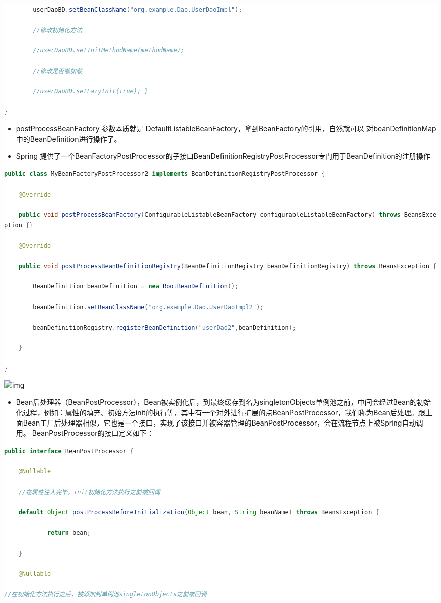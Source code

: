 ```java
        userDaoBD.setBeanClassName("org.example.Dao.UserDaoImpl");

        //修改初始化方法

        //userDaoBD.setInitMethodName(methodName);

        //修改是否懒加载

        //userDaoBD.setLazyInit(true); }

}
```

- postProcessBeanFactory 参数本质就是 DefaultListableBeanFactory，拿到BeanFactory的引用，自然就可以 对beanDefinitionMap中的BeanDefinition进行操作了。

- Spring 提供了一个BeanFactoryPostProcessor的子接口BeanDefinitionRegistryPostProcessor专门用于BeanDefinition的注册操作

```java
public class MyBeanFactoryPostProcessor2 implements BeanDefinitionRegistryPostProcessor {

    @Override

    public void postProcessBeanFactory(ConfigurableListableBeanFactory configurableListableBeanFactory) throws BeansException {}

    @Override

    public void postProcessBeanDefinitionRegistry(BeanDefinitionRegistry beanDefinitionRegistry) throws BeansException {

    	BeanDefinition beanDefinition = new RootBeanDefinition();

    	beanDefinition.setBeanClassName("org.example.Dao.UserDaoImpl2");

    	beanDefinitionRegistry.registerBeanDefinition("userDao2",beanDefinition);

    }

}
```

![img](https://img-blog.csdnimg.cn/0fb89cdf0a994bd1abaa19599937149d.png)

- Bean后处理器（BeanPostProcessor），Bean被实例化后，到最终缓存到名为singletonObjects单例池之前，中间会经过Bean的初始化过程，例如：属性的填充、初始方法init的执行等，其中有一个对外进行扩展的点BeanPostProcessor，我们称为Bean后处理。跟上面Bean工厂后处理器相似，它也是一个接口，实现了该接口并被容器管理的BeanPostProcessor，会在流程节点上被Spring自动调用。 BeanPostProcessor的接口定义如下：

```java
public interface BeanPostProcessor {

    @Nullable

    //在属性注入完毕，init初始化方法执行之前被回调

    default Object postProcessBeforeInitialization(Object bean, String beanName) throws BeansException {

    		return bean;

    }

    @Nullable

//在初始化方法执行之后，被添加到单例池singletonObjects之前被回调
```